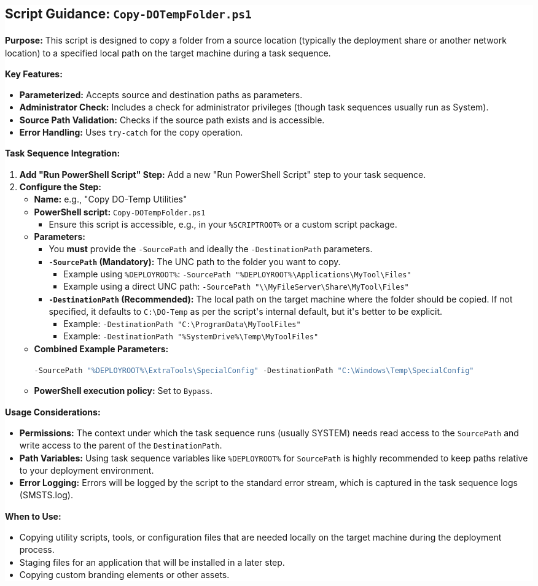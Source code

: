 
## Script Guidance: `Copy-DOTempFolder.ps1`

**Purpose:** This script is designed to copy a folder from a source location (typically the deployment share or another network location) to a specified local path on the target machine during a task sequence.

**Key Features:**

*   **Parameterized:** Accepts source and destination paths as parameters.
*   **Administrator Check:** Includes a check for administrator privileges (though task sequences usually run as System).
*   **Source Path Validation:** Checks if the source path exists and is accessible.
*   **Error Handling:** Uses `try-catch` for the copy operation.

**Task Sequence Integration:**

1.  **Add "Run PowerShell Script" Step:** Add a new "Run PowerShell Script" step to your task sequence.
2.  **Configure the Step:**
    *   **Name:** e.g., "Copy DO-Temp Utilities"
    *   **PowerShell script:** `Copy-DOTempFolder.ps1`
        *   Ensure this script is accessible, e.g., in your `%SCRIPTROOT%` or a custom script package.
    *   **Parameters:**
        *   You **must** provide the `-SourcePath` and ideally the `-DestinationPath` parameters.
        *   **`-SourcePath` (Mandatory):** The UNC path to the folder you want to copy.
            *   Example using `%DEPLOYROOT%`: `-SourcePath "%DEPLOYROOT%\Applications\MyTool\Files"`
            *   Example using a direct UNC path: `-SourcePath "\\MyFileServer\Share\MyTool\Files"`
        *   **`-DestinationPath` (Recommended):** The local path on the target machine where the folder should be copied. If not specified, it defaults to `C:\DO-Temp` as per the script's internal default, but it's better to be explicit.
            *   Example: `-DestinationPath "C:\ProgramData\MyToolFiles"`
            *   Example: `-DestinationPath "%SystemDrive%\Temp\MyToolFiles"`
    *   **Combined Example Parameters:**
        ```powershell
        -SourcePath "%DEPLOYROOT%\ExtraTools\SpecialConfig" -DestinationPath "C:\Windows\Temp\SpecialConfig"
        ```
    *   **PowerShell execution policy:** Set to `Bypass`.

**Usage Considerations:**

*   **Permissions:** The context under which the task sequence runs (usually SYSTEM) needs read access to the `SourcePath` and write access to the parent of the `DestinationPath`.
*   **Path Variables:** Using task sequence variables like `%DEPLOYROOT%` for `SourcePath` is highly recommended to keep paths relative to your deployment environment.
*   **Error Logging:** Errors will be logged by the script to the standard error stream, which is captured in the task sequence logs (SMSTS.log).

**When to Use:**

*   Copying utility scripts, tools, or configuration files that are needed locally on the target machine during the deployment process.
*   Staging files for an application that will be installed in a later step.
*   Copying custom branding elements or other assets.
